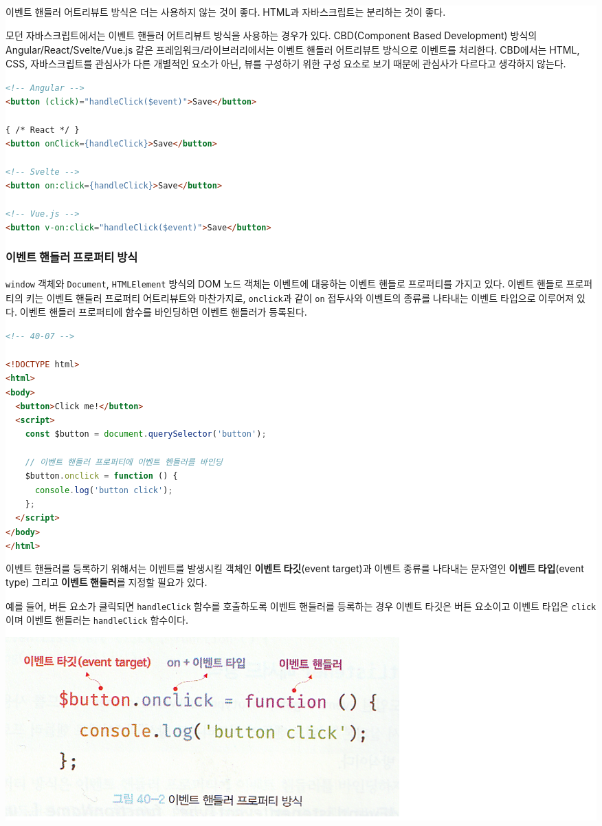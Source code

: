 이벤트 핸들러 어트리뷰트 방식은 더는 사용하지 않는 것이 좋다. HTML과 자바스크립트는 분리하는 것이 좋다.

모던 자바스크립트에서는 이벤트 핸들러 어트리뷰트 방식을 사용하는 경우가 있다. CBD(Component Based Development) 방식의 Angular/React/Svelte/Vue.js 같은 프레임워크/라이브러리에서는 이벤트 핸들러 어트리뷰트 방식으로 이벤트를 처리한다. CBD에서는 HTML, CSS, 자바스크립트를 관심사가 다른 개별적인 요소가 아닌, 뷰를 구성하기 위한 구성 요소로 보기 때문에 관심사가 다르다고 생각하지 않는다.

```html
<!-- Angular -->
<button (click)="handleClick($event)">Save</button>

{ /* React */ }
<button onClick={handleClick}>Save</button>

<!-- Svelte -->
<button on:click={handleClick}>Save</button>

<!-- Vue.js -->
<button v-on:click="handleClick($event)">Save</button>
```

### 이벤트 핸들러 프로퍼티 방식

`window` 객체와 `Document`, `HTMLElement` 방식의 DOM 노드 객체는 이벤트에 대응하는 이벤트 핸들로 프로퍼티를 가지고 있다. 이벤트 핸들로 프로퍼티의 키는 이벤트 핸들러 프로퍼티 어트리뷰트와 마찬가지로, `onclick`과 같이 `on` 접두사와 이벤트의 종류를 나타내는 이벤트 타입으로 이루어져 있다. 이벤트 핸들러 프로퍼티에 함수를 바인딩하면 이벤트 핸들러가 등록된다.

```html
<!-- 40-07 -->

<!DOCTYPE html>
<html>
<body>
  <button>Click me!</button>
  <script>
    const $button = document.querySelector('button');

    // 이벤트 핸들러 프로퍼티에 이벤트 핸들러를 바인딩
    $button.onclick = function () {
      console.log('button click');
    };
  </script>
</body>
</html>
```

이벤트 핸들러를 등록하기 위해서는 이벤트를 발생시킬 객체인 **이벤트 타깃**(event target)과 이벤트 종류를 나타내는 문자열인 **이벤트 타입**(event type) 그리고 **이벤트 핸들러**를 지정할 필요가 있다. 

예를 들어, 버튼 요소가 클릭되면 `handleClick` 함수를 호출하도록 이벤트 핸들러를 등록하는 경우 이벤트 타깃은 버튼 요소이고 이벤트 타입은 `click` 이며 이벤트 핸들러는 `handleClick` 함수이다.

![40-02](../images/40-02.png)
